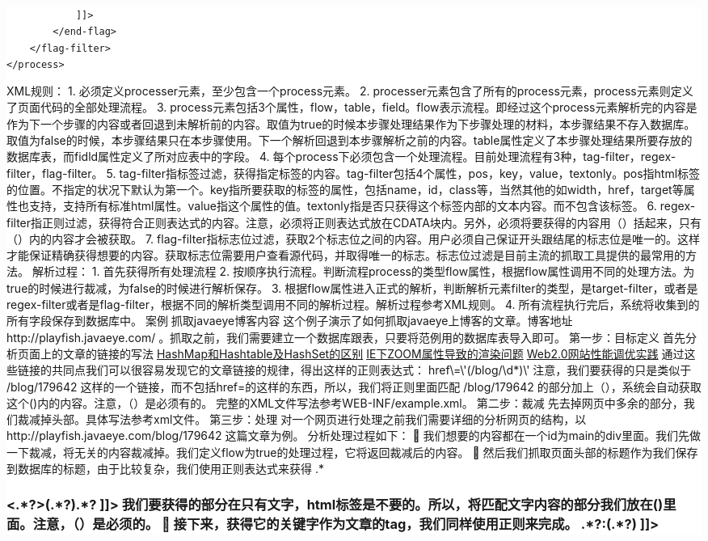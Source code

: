 				]]>
			</end-flag>
		</flag-filter>
	</process>
</processer>
XML规则：
1.	必须定义processer元素，至少包含一个process元素。
2.	processer元素包含了所有的process元素，process元素则定义了页面代码的全部处理流程。
3.	process元素包括3个属性，flow，table，field。flow表示流程。即经过这个process元素解析完的内容是作为下一个步骤的内容或者回退到未解析前的内容。取值为true的时候本步骤处理结果作为下步骤处理的材料，本步骤结果不存入数据库。取值为false的时候，本步骤结果只在本步骤使用。下一个解析回退到本步骤解析之前的内容。table属性定义了本步骤处理结果所要存放的数据库表，而fidld属性定义了所对应表中的字段。
4.	每个process下必须包含一个处理流程。目前处理流程有3种，tag-filter，regex-filter，flag-filter。
5.	tag-filter指标签过滤，获得指定标签的内容。tag-filter包括4个属性，pos，key，value，textonly。pos指html标签的位置。不指定的状况下默认为第一个。key指所要获取的标签的属性，包括name，id，class等，当然其他的如width，href，target等属性也支持，支持所有标准html属性。value指这个属性的值。textonly指是否只获得这个标签内部的文本内容。而不包含该标签。
6.	regex-filter指正则过滤，获得符合正则表达式的内容。注意，必须将正则表达式放在CDATA块内。另外，必须将要获得的内容用（）括起来，只有（）内的内容才会被获取。
7.	flag-filter指标志位过滤，获取2个标志位之间的内容。用户必须自己保证开头跟结尾的标志位是唯一的。这样才能保证精确获得想要的内容。获取标志位需要用户查看源代码，并取得唯一的标志。标志位过滤是目前主流的抓取工具提供的最常用的方法。
解析过程：
1.	首先获得所有处理流程
2.	按顺序执行流程。判断流程process的类型flow属性，根据flow属性调用不同的处理方法。为true的时候进行裁减，为false的时候进行解析保存。
3.	根据flow属性进入正式的解析，判断解析元素filter的类型，是target-filter，或者是regex-filter或者是flag-filter，根据不同的解析类型调用不同的解析过程。解析过程参考XML规则。
4.	所有流程执行完后，系统将收集到的所有字段保存到数据库中。
案例
抓取javaeye博客内容
	这个例子演示了如何抓取javaeye上博客的文章。博客地址http://playfish.javaeye.com/ 。抓取之前，我们需要建立一个数据库跟表，只要将范例用的数据库表导入即可。
第一步：目标定义
首先分析页面上的文章的链接的写法
<a href='/blog/179642'>HashMap和Hashtable及HashSet的区别</a>
<a href='/blog/164080'>IE下ZOOM属性导致的渲染问题</a>
<a href='/blog/161365'>Web2.0网站性能调优实践</a>
	通过这些链接的共同点我们可以很容易发现它的文章链接的规律，得出这样的正则表达式：
	href\=\'(/blog/\d*)\'
	注意，我们要获得的只是类似于 /blog/179642 这样的一个链接，而不包括href=的这样的东西，所以，我们将正则里面匹配 /blog/179642 的部分加上（），系统会自动获取这个()内的内容。注意，（）是必须有的。
	完整的XML文件写法参考WEB-INF/example.xml。
第二步：裁减
	先去掉网页中多余的部分，我们裁减掉头部。具体写法参考xml文件。
第三步：处理
	对一个网页进行处理之前我们需要详细的分析网页的结构，以http://playfish.javaeye.com/blog/179642 这篇文章为例。
	分析处理过程如下：
	我们想要的内容都在一个id为main的div里面。我们先做一下裁减，将无关的内容裁减掉。我们定义flow为true的处理过程，它将返回裁减后的内容。
<process flow="true">
	<tag-filter pos="1" key="id" value="main" />
</process>
	然后我们抓取页面头部的标题作为我们保存到数据库的标题，由于比较复杂，我们使用正则表达式来获得
<process flow="false" table="javaeye" field="title">
	<regex-filter>
		<![CDATA[
			<div class=\"blog_title\">.*<h3><.*?>(.*?)</a>.*?</div>
		]]>
	</regex-filter>
</process>
		我们要获得的部分在只有文字，html标签是不要的。所以，将匹配文字内容的部分我们放在()里面。注意，（）是必须的。
	接下来，获得它的关键字作为文章的tag，我们同样使用正则来完成。
<process flow="false" table="javaeye" field="tags">
	<regex-filter>
			<![CDATA[
				<div class=\"blog_title\">.*?</strong>:(.*?)</div>
			]]>
	</regex-filter>
</process>